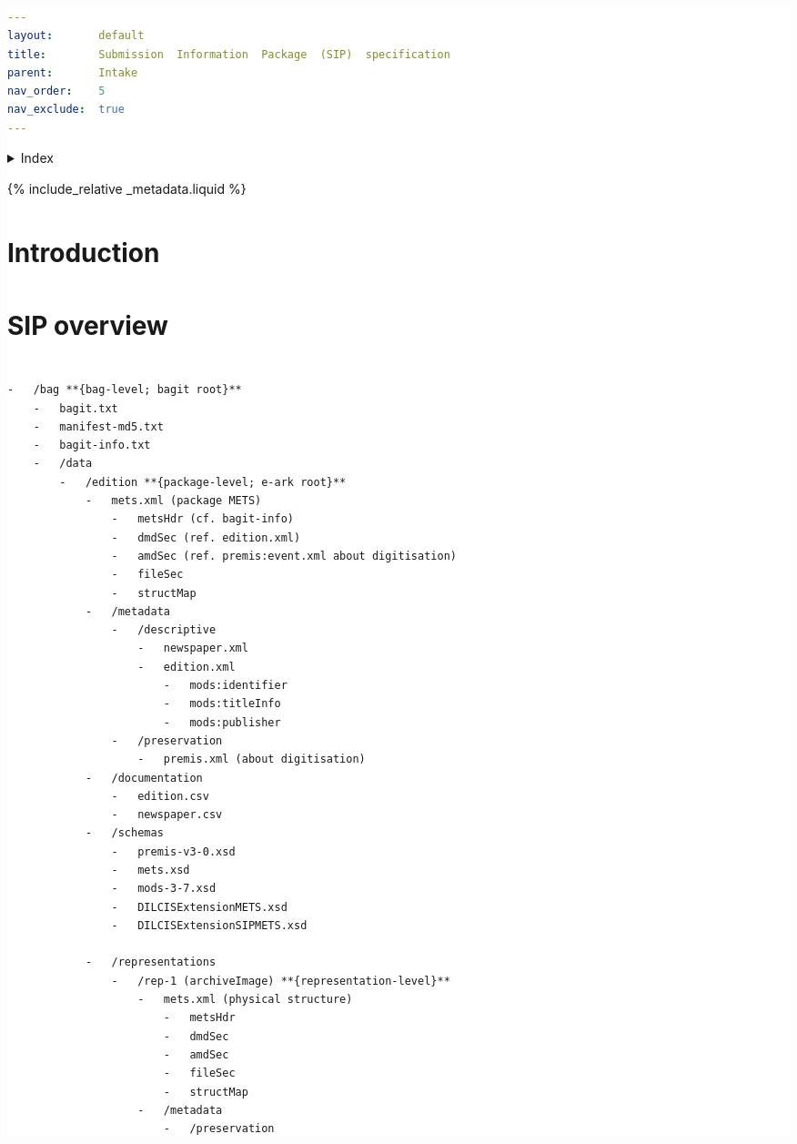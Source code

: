 ```yaml
---
layout:       default
title:        Submission  Information  Package  (SIP)  specification
parent:       Intake
nav_order:    5
nav_exclude:  true
---
```


<details markdown="block"><summary>
    Index
  </summary></details>

{% include_relative _metadata.liquid  %}

# Introduction

# SIP overview

```

-   /bag **{bag-level; bagit root}**
    -   bagit.txt
    -   manifest-md5.txt
    -   bagit-info.txt
    -   /data
        -   /edition **{package-level; e-ark root}**
            -   mets.xml (package METS)
                -   metsHdr (cf. bagit-info)
                -   dmdSec (ref. edition.xml)
                -   amdSec (ref. premis:event.xml about digitisation)
                -   fileSec
                -   structMap
            -   /metadata
                -   /descriptive
                    -   newspaper.xml
                    -   edition.xml
                        -   mods:identifier
                        -   mods:titleInfo
                        -   mods:publisher
                -   /preservation
                    -   premis.xml (about digitisation)
            -   /documentation
                -   edition.csv
                -   newspaper.csv
            -   /schemas
                -   premis-v3-0.xsd
                -   mets.xsd
                -   mods-3-7.xsd
                -   DILCISExtensionMETS.xsd
                -   DILCISExtensionSIPMETS.xsd

            -   /representations
                -   /rep-1 (archiveImage) **{representation-level}**
                    -   mets.xml (physical structure)
                        -   metsHdr
                        -   dmdSec
                        -   amdSec
                        -   fileSec
                        -   structMap
                    -   /metadata
                        -   /preservation
```